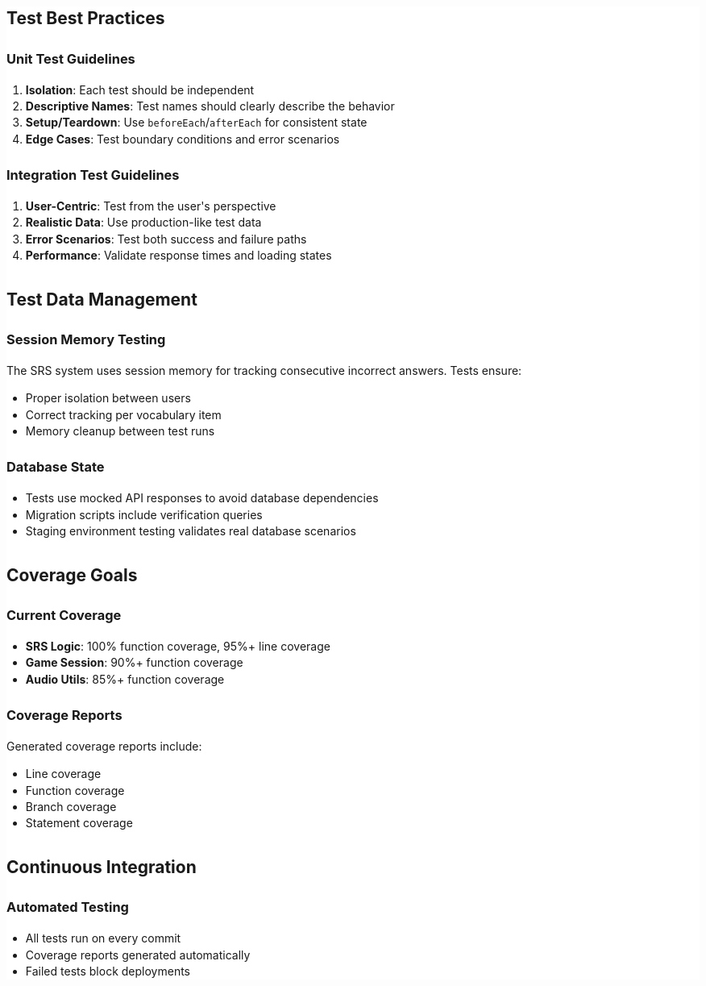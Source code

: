 ## Test Best Practices

### Unit Test Guidelines

1. **Isolation**: Each test should be independent
2. **Descriptive Names**: Test names should clearly describe the behavior
3. **Setup/Teardown**: Use `beforeEach`/`afterEach` for consistent state
4. **Edge Cases**: Test boundary conditions and error scenarios

### Integration Test Guidelines

1. **User-Centric**: Test from the user's perspective
2. **Realistic Data**: Use production-like test data
3. **Error Scenarios**: Test both success and failure paths
4. **Performance**: Validate response times and loading states

## Test Data Management

### Session Memory Testing
The SRS system uses session memory for tracking consecutive incorrect answers. Tests ensure:
- Proper isolation between users
- Correct tracking per vocabulary item
- Memory cleanup between test runs

### Database State
- Tests use mocked API responses to avoid database dependencies
- Migration scripts include verification queries
- Staging environment testing validates real database scenarios

## Coverage Goals

### Current Coverage
- **SRS Logic**: 100% function coverage, 95%+ line coverage
- **Game Session**: 90%+ function coverage
- **Audio Utils**: 85%+ function coverage

### Coverage Reports
Generated coverage reports include:
- Line coverage
- Function coverage
- Branch coverage
- Statement coverage

## Continuous Integration

### Automated Testing
- All tests run on every commit
- Coverage reports generated automatically
- Failed tests block deployments
